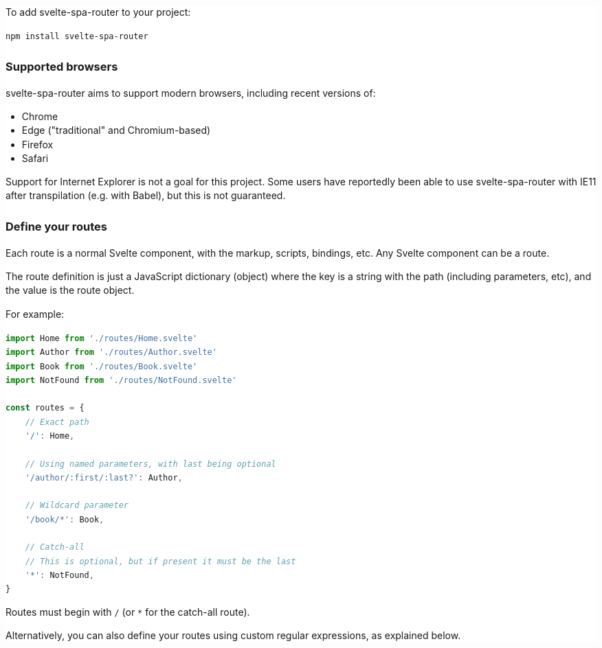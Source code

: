 To add svelte-spa-router to your project:

````sh
npm install svelte-spa-router
````

### Supported browsers

svelte-spa-router aims to support modern browsers, including recent versions of:

- Chrome
- Edge ("traditional" and Chromium-based)
- Firefox
- Safari

Support for Internet Explorer is not a goal for this project. Some users have reportedly been able to use svelte-spa-router with IE11 after transpilation (e.g. with Babel), but this is not guaranteed.

### Define your routes

Each route is a normal Svelte component, with the markup, scripts, bindings, etc. Any Svelte component can be a route.

The route definition is just a JavaScript dictionary (object) where the key is a string with the path (including parameters, etc), and the value is the route object.

For example:

````js
import Home from './routes/Home.svelte'
import Author from './routes/Author.svelte'
import Book from './routes/Book.svelte'
import NotFound from './routes/NotFound.svelte'

const routes = {
    // Exact path
    '/': Home,

    // Using named parameters, with last being optional
    '/author/:first/:last?': Author,

    // Wildcard parameter
    '/book/*': Book,

    // Catch-all
    // This is optional, but if present it must be the last
    '*': NotFound,
}
````

Routes must begin with `/` (or `*` for the catch-all route).

Alternatively, you can also define your routes using custom regular expressions, as explained below.
